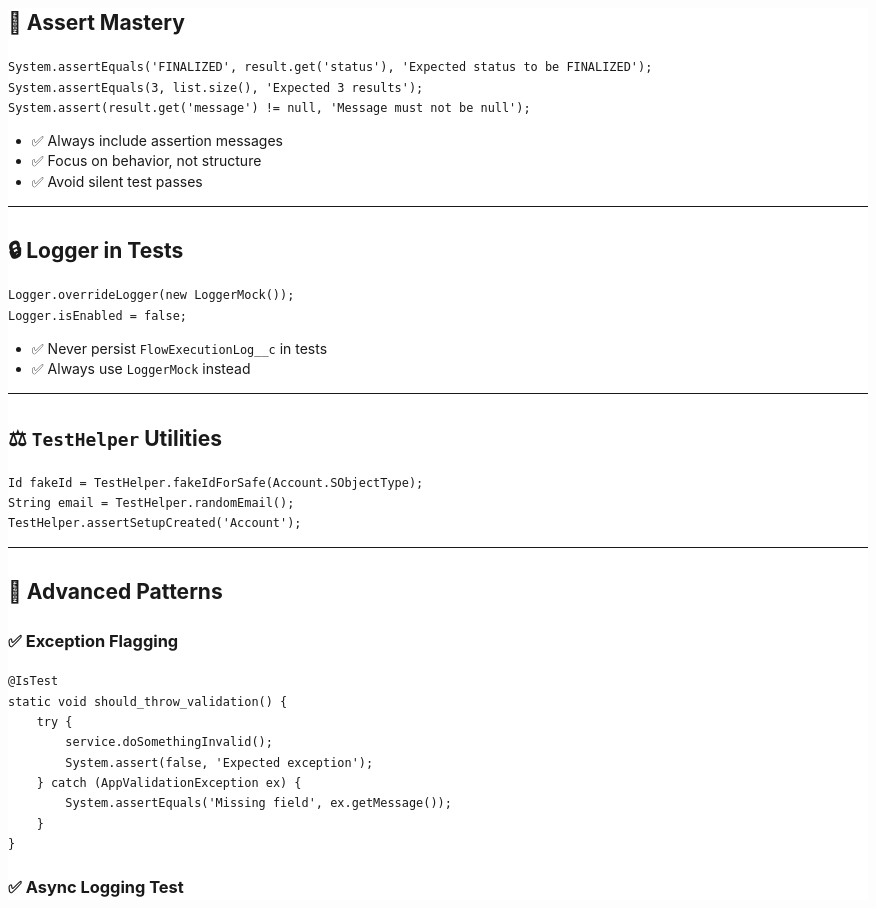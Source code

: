 
## 🧠 Assert Mastery

```apex
System.assertEquals('FINALIZED', result.get('status'), 'Expected status to be FINALIZED');
System.assertEquals(3, list.size(), 'Expected 3 results');
System.assert(result.get('message') != null, 'Message must not be null');
```

- ✅ Always include assertion messages  
- ✅ Focus on behavior, not structure  
- ✅ Avoid silent test passes

---

## 🔒 Logger in Tests

```apex
Logger.overrideLogger(new LoggerMock());
Logger.isEnabled = false;
```

- ✅ Never persist `FlowExecutionLog__c` in tests  
- ✅ Always use `LoggerMock` instead

---

## ⚖️ `TestHelper` Utilities

```apex
Id fakeId = TestHelper.fakeIdForSafe(Account.SObjectType);
String email = TestHelper.randomEmail();
TestHelper.assertSetupCreated('Account');
```

---

## 📘 Advanced Patterns

### ✅ Exception Flagging

```apex
@IsTest
static void should_throw_validation() {
    try {
        service.doSomethingInvalid();
        System.assert(false, 'Expected exception');
    } catch (AppValidationException ex) {
        System.assertEquals('Missing field', ex.getMessage());
    }
}
```

### ✅ Async Logging Test

